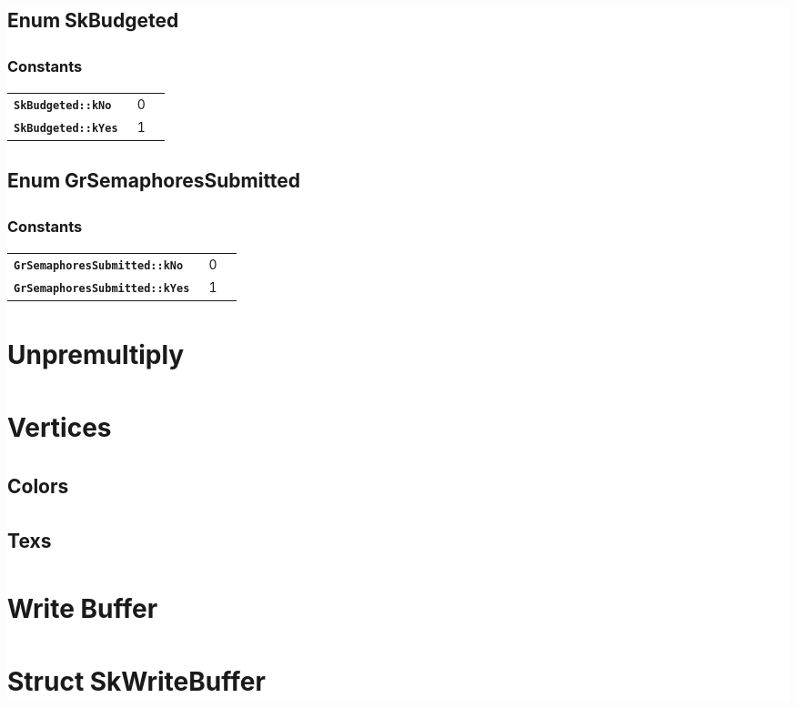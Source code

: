 ## <a name="SkBudgeted"></a> Enum SkBudgeted

### Constants

<table>
  <tr>
    <td><a name="SkBudgeted_kNo"> <code><strong>SkBudgeted::kNo </strong></code> </a></td><td>0</td><td></td>
  </tr>
  <tr>
    <td><a name="SkBudgeted_kYes"> <code><strong>SkBudgeted::kYes </strong></code> </a></td><td>1</td><td></td>
  </tr>

</table>

## <a name="GrSemaphoresSubmitted"></a> Enum GrSemaphoresSubmitted

### Constants

<table>
  <tr>
    <td><a name="GrSemaphoresSubmitted_kNo"> <code><strong>GrSemaphoresSubmitted::kNo </strong></code> </a></td><td>0</td><td></td>
  </tr>
  <tr>
    <td><a name="GrSemaphoresSubmitted_kYes"> <code><strong>GrSemaphoresSubmitted::kYes </strong></code> </a></td><td>1</td><td></td>
  </tr>

</table>

# <a name="Unpremultiply"></a> Unpremultiply

# <a name="Vertices"></a> Vertices

## <a name="Colors"></a> Colors

## <a name="Texs"></a> Texs

# <a name="Write_Buffer"></a> Write Buffer

# <a name="SkWriteBuffer"></a> Struct SkWriteBuffer

